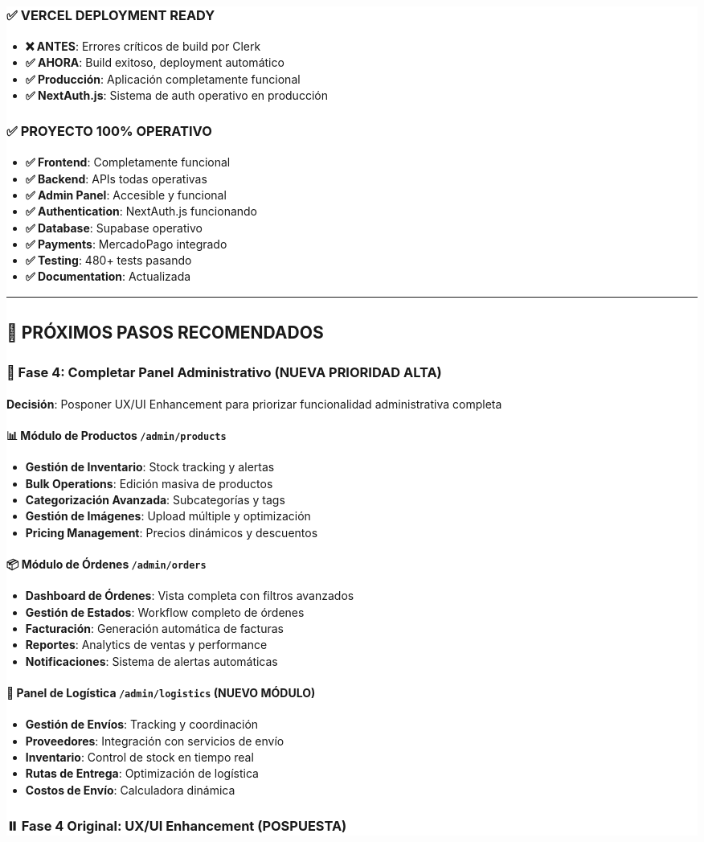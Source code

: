 ### **✅ VERCEL DEPLOYMENT READY**

- **❌ ANTES**: Errores críticos de build por Clerk
- **✅ AHORA**: Build exitoso, deployment automático
- **✅ Producción**: Aplicación completamente funcional
- **✅ NextAuth.js**: Sistema de auth operativo en producción

### **✅ PROYECTO 100% OPERATIVO**

- **✅ Frontend**: Completamente funcional
- **✅ Backend**: APIs todas operativas
- **✅ Admin Panel**: Accesible y funcional
- **✅ Authentication**: NextAuth.js funcionando
- **✅ Database**: Supabase operativo
- **✅ Payments**: MercadoPago integrado
- **✅ Testing**: 480+ tests pasando
- **✅ Documentation**: Actualizada

---

## 🚀 **PRÓXIMOS PASOS RECOMENDADOS**

### **🎯 Fase 4: Completar Panel Administrativo (NUEVA PRIORIDAD ALTA)**

**Decisión**: Posponer UX/UI Enhancement para priorizar funcionalidad administrativa completa

#### **📊 Módulo de Productos `/admin/products`**

- **Gestión de Inventario**: Stock tracking y alertas
- **Bulk Operations**: Edición masiva de productos
- **Categorización Avanzada**: Subcategorías y tags
- **Gestión de Imágenes**: Upload múltiple y optimización
- **Pricing Management**: Precios dinámicos y descuentos

#### **📦 Módulo de Órdenes `/admin/orders`**

- **Dashboard de Órdenes**: Vista completa con filtros avanzados
- **Gestión de Estados**: Workflow completo de órdenes
- **Facturación**: Generación automática de facturas
- **Reportes**: Analytics de ventas y performance
- **Notificaciones**: Sistema de alertas automáticas

#### **🚚 Panel de Logística `/admin/logistics` (NUEVO MÓDULO)**

- **Gestión de Envíos**: Tracking y coordinación
- **Proveedores**: Integración con servicios de envío
- **Inventario**: Control de stock en tiempo real
- **Rutas de Entrega**: Optimización de logística
- **Costos de Envío**: Calculadora dinámica

### **⏸️ Fase 4 Original: UX/UI Enhancement (POSPUESTA)**
